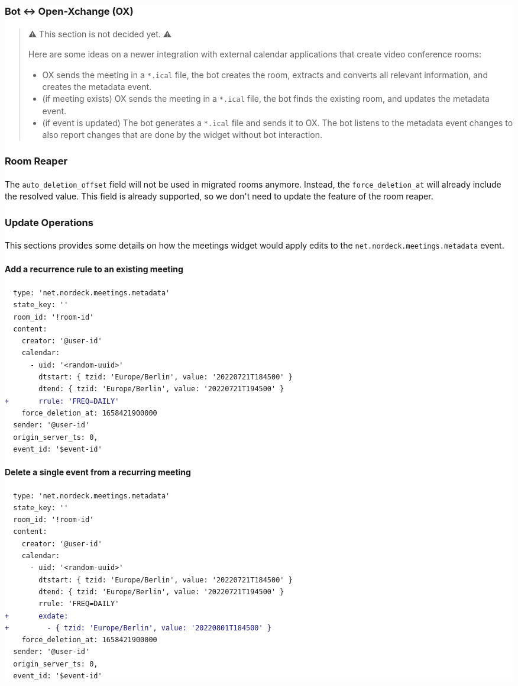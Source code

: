 ### Bot &lt;-&gt; Open-Xchange (OX)

> ⚠️ This section is not decided yet. ⚠️
>
> Here are some ideas on a newer integration with external calendar applications that create video conference rooms:
>
> - OX sends the meeting in a `*.ical` file, the bot creates the room, extracts and converts all relevant information, and creates the metadata event.
> - (if meeting exists) OX sends the meeting in a `*.ical` file, the bot finds the existing room, and updates the metadata event.
> - (if event is updated) The bot generates a `*.ical` file and sends it to OX. The bot listens to the metadata event changes to also report changes that are done by the widget without bot interaction.

### Room Reaper

The `auto_deletion_offset` field will not be used in migrated rooms anymore.
Instead, the `force_deletion_at` will already include the resolved value.
This field is already supported, so we don't need to update the feature of the room reaper.

### Update Operations

This sections provides some details on how the meetings widget would apply edits to the `net.nordeck.meetings.metadata` event.

#### Add a recurrence rule to an existing meeting

```diff
  type: 'net.nordeck.meetings.metadata'
  state_key: ''
  room_id: '!room-id'
  content:
    creator: '@user-id'
    calendar:
      - uid: '<random-uuid>'
        dtstart: { tzid: 'Europe/Berlin', value: '20220721T184500' }
        dtend: { tzid: 'Europe/Berlin', value: '20220721T194500' }
+       rrule: 'FREQ=DAILY'
    force_deletion_at: 1658421900000
  sender: '@user-id'
  origin_server_ts: 0,
  event_id: '$event-id'
```

#### Delete a single event from a recurring meeting

```diff
  type: 'net.nordeck.meetings.metadata'
  state_key: ''
  room_id: '!room-id'
  content:
    creator: '@user-id'
    calendar:
      - uid: '<random-uuid>'
        dtstart: { tzid: 'Europe/Berlin', value: '20220721T184500' }
        dtend: { tzid: 'Europe/Berlin', value: '20220721T194500' }
        rrule: 'FREQ=DAILY'
+       exdate:
+         - { tzid: 'Europe/Berlin', value: '20220801T184500' }
    force_deletion_at: 1658421900000
  sender: '@user-id'
  origin_server_ts: 0,
  event_id: '$event-id'
```
